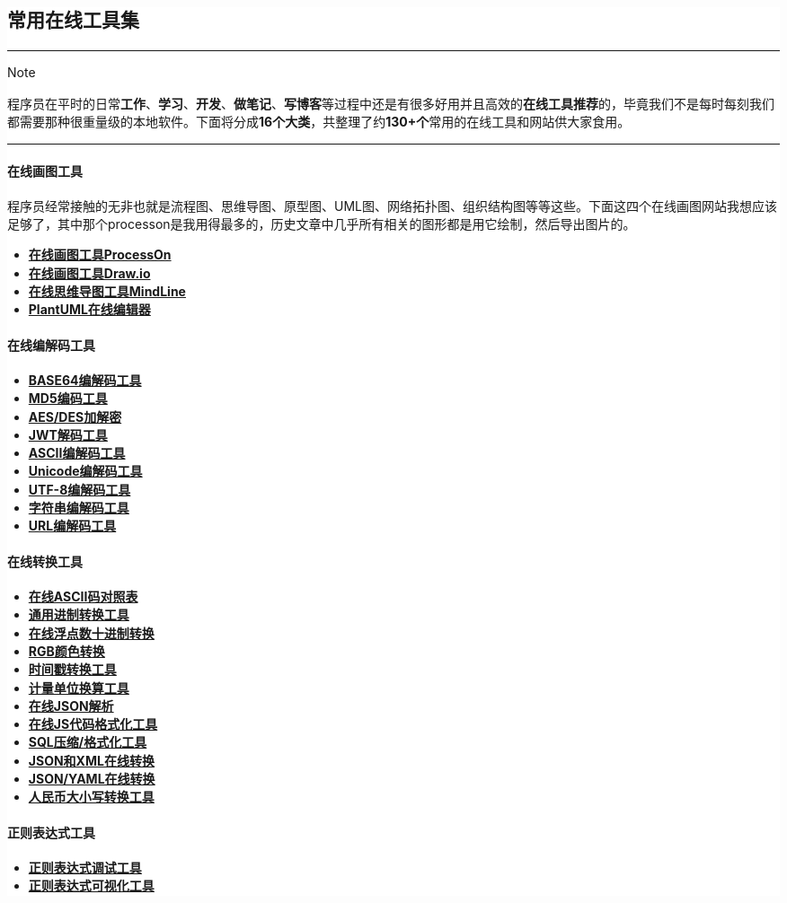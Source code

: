 ## 常用在线工具集

---

> [!NOTE]
>
> 程序员在平时的日常**工作**、**学习**、**开发**、**做笔记**、**写博客**等过程中还是有很多好用并且高效的**在线工具推荐**的，毕竟我们不是每时每刻我们都需要那种很重量级的本地软件。下面将分成**16个大类**，共整理了约**130+个**常用的在线工具和网站供大家食用。

---



#### **在线画图工具**

程序员经常接触的无非也就是流程图、思维导图、原型图、UML图、网络拓扑图、组织结构图等等这些。下面这四个在线画图网站我想应该足够了，其中那个processon是我用得最多的，历史文章中几乎所有相关的图形都是用它绘制，然后导出图片的。

- [**在线画图工具ProcessOn**](https://www.processon.com/)
- [**在线画图工具Draw.io**](https://app.diagrams.net/)
- [**在线思维导图工具MindLine**](http://www.mindline.cn/webapp)
- [**PlantUML在线编辑器**](http://haha98k.com/)

#### **在线编解码工具**

- [**BASE64编解码工具**](https://base64.supfree.net/)
- [**MD5编码工具**](https://www.zxgj.cn/g/md5)
- [**AES/DES加解密**](http://www.fly63.com/tool/cipher/)
- [**JWT解码工具**](http://jwt.calebb.net/)
- [**ASCII编解码工具**](https://www.matools.com/code-convert-ascii)
- [**Unicode编解码工具**](https://www.zxgj.cn/g/unicode)
- [**UTF-8编解码工具**](https://www.zxgj.cn/g/utf8)
- [**字符串编解码工具**](https://www.zxgj.cn/g/enstring)
- [**URL编解码工具**](http://tool.chinaz.com/tools/urlencode.aspx?jdfwkey=lbixz1)

#### **在线转换工具**

- [**在线ASCII码对照表**](http://www.fly63.com/tool/ascii/)
- [**通用进制转换工具**](https://www.zxgj.cn/g/jinzhi)
- [**在线浮点数十进制转换**](http://www.binaryconvert.com/)
- [**RGB颜色转换**](https://www.zxgj.cn/g/yansezhi)
- [**时间戳转换工具**](https://www.zxgj.cn/g/unix)
- [**计量单位换算工具**](http://www.fly63.com/tool/unitable/)
- [**在线JSON解析**](http://www.json.cn/)
- [**在线JS代码格式化工具**](https://prettier.io/playground/)
- [**SQL压缩/格式化工具**](https://www.zxgj.cn/g/sqlformat)
- [**JSON和XML在线转换**](https://www.zxgj.cn/g/jsonxml)
- [**JSON/YAML在线转换**](http://www.fly63.com/tool/jsonyaml/)
- [**人民币大小写转换工具**](http://www.fly63.com/tool/renmingbi/)

#### **正则表达式工具**

- [**正则表达式调试工具**](https://regexr.com/)
- [**正则表达式可视化工具**](https://jex.im/regulex/)

